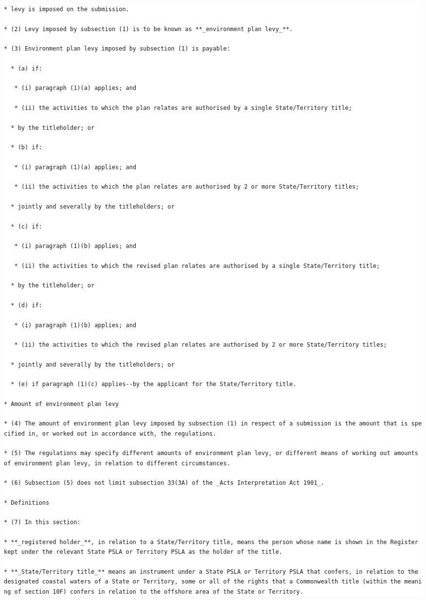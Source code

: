     * levy is imposed on the submission.

    * (2) Levy imposed by subsection (1) is to be known as **_environment plan levy_**.

    * (3) Environment plan levy imposed by subsection (1) is payable:

      * (a) if:

       * (i) paragraph (1)(a) applies; and

       * (ii) the activities to which the plan relates are authorised by a single State/Territory title;

      * by the titleholder; or

      * (b) if:

       * (i) paragraph (1)(a) applies; and

       * (ii) the activities to which the plan relates are authorised by 2 or more State/Territory titles;

      * jointly and severally by the titleholders; or

      * (c) if:

       * (i) paragraph (1)(b) applies; and

       * (ii) the activities to which the revised plan relates are authorised by a single State/Territory title;

      * by the titleholder; or

      * (d) if:

       * (i) paragraph (1)(b) applies; and

       * (ii) the activities to which the revised plan relates are authorised by 2 or more State/Territory titles;

      * jointly and severally by the titleholders; or 

      * (e) if paragraph (1)(c) applies--by the applicant for the State/Territory title.

    * Amount of environment plan levy

    * (4) The amount of environment plan levy imposed by subsection (1) in respect of a submission is the amount that is specified in, or worked out in accordance with, the regulations.

    * (5) The regulations may specify different amounts of environment plan levy, or different means of working out amounts of environment plan levy, in relation to different circumstances.

    * (6) Subsection (5) does not limit subsection 33(3A) of the _Acts Interpretation Act 1901_.

    * Definitions

    * (7) In this section:

    * **_registered holder_**, in relation to a State/Territory title, means the person whose name is shown in the Register kept under the relevant State PSLA or Territory PSLA as the holder of the title.

    * **_State/Territory title_** means an instrument under a State PSLA or Territory PSLA that confers, in relation to the designated coastal waters of a State or Territory, some or all of the rights that a Commonwealth title (within the meaning of section 10F) confers in relation to the offshore area of the State or Territory.
